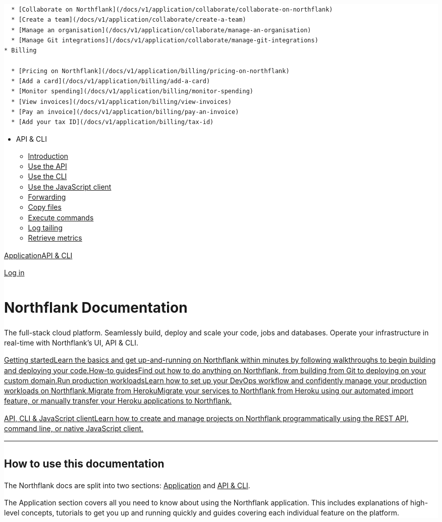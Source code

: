       * [Collaborate on Northflank](/docs/v1/application/collaborate/collaborate-on-northflank)
      * [Create a team](/docs/v1/application/collaborate/create-a-team)
      * [Manage an organisation](/docs/v1/application/collaborate/manage-an-organisation)
      * [Manage Git integrations](/docs/v1/application/collaborate/manage-git-integrations)
    * Billing

      * [Pricing on Northflank](/docs/v1/application/billing/pricing-on-northflank)
      * [Add a card](/docs/v1/application/billing/add-a-card)
      * [Monitor spending](/docs/v1/application/billing/monitor-spending)
      * [View invoices](/docs/v1/application/billing/view-invoices)
      * [Pay an invoice](/docs/v1/application/billing/pay-an-invoice)
      * [Add your tax ID](/docs/v1/application/billing/tax-id)
  * API & CLI

    * [Introduction](/docs/v1/api/introduction)
    * [Use the API](/docs/v1/api/use-the-api)
    * [Use the CLI](/docs/v1/api/use-the-cli)
    * [Use the JavaScript client](/docs/v1/api/use-the-javascript-client)
    * [Forwarding](/docs/v1/api/forwarding)
    * [Copy files](/docs/v1/api/copy-files)
    * [Execute commands](/docs/v1/api/execute-command)
    * [Log tailing](/docs/v1/api/log-tailing)
    * [Retrieve metrics](/docs/v1/api/retrieve-metrics)



[Application](/docs/v1/application/overview)[API & CLI](/docs/v1/api/introduction)

[Log in](https://app.northflank.com/login)

# Northflank Documentation

The full-stack cloud platform. Seamlessly build, deploy and scale your code, jobs and databases. Operate your infrastructure in real-time with Northflank’s UI, API & CLI.

[Getting startedLearn the basics and get up-and-running on Northflank within minutes by following walkthroughs to begin building and deploying your code.](/docs/v1/application/getting-started/introduction-to-northflank)[How-to guidesFind out how to do anything on Northflank, from building from Git to deploying on your custom domain.](/docs/v1/application/overview)[Run production workloadsLearn how to set up your DevOps workflow and confidently manage your production workloads on Northflank.](/docs/v1/application/production-workloads/get-production-ready-on-northflank)[Migrate from HerokuMigrate your services to Northflank from Heroku using our automated import feature, or manually transfer your Heroku applications to Northflank.](/docs/v1/application/migrate-from-heroku)

[API, CLI & JavaScript clientLearn how to create and manage projects on Northflank programmatically using the REST API, command line, or native JavaScript client.](/docs/v1/api/introduction)

* * *

## How to use this documentation

The Northflank docs are split into two sections: [Application](/docs/v1/application/overview) and [API & CLI](/docs/v1/api/introduction).

The Application section covers all you need to know about using the Northflank application. This includes explanations of high-level concepts, tutorials to get you up and running quickly and guides covering each individual feature on the platform.
